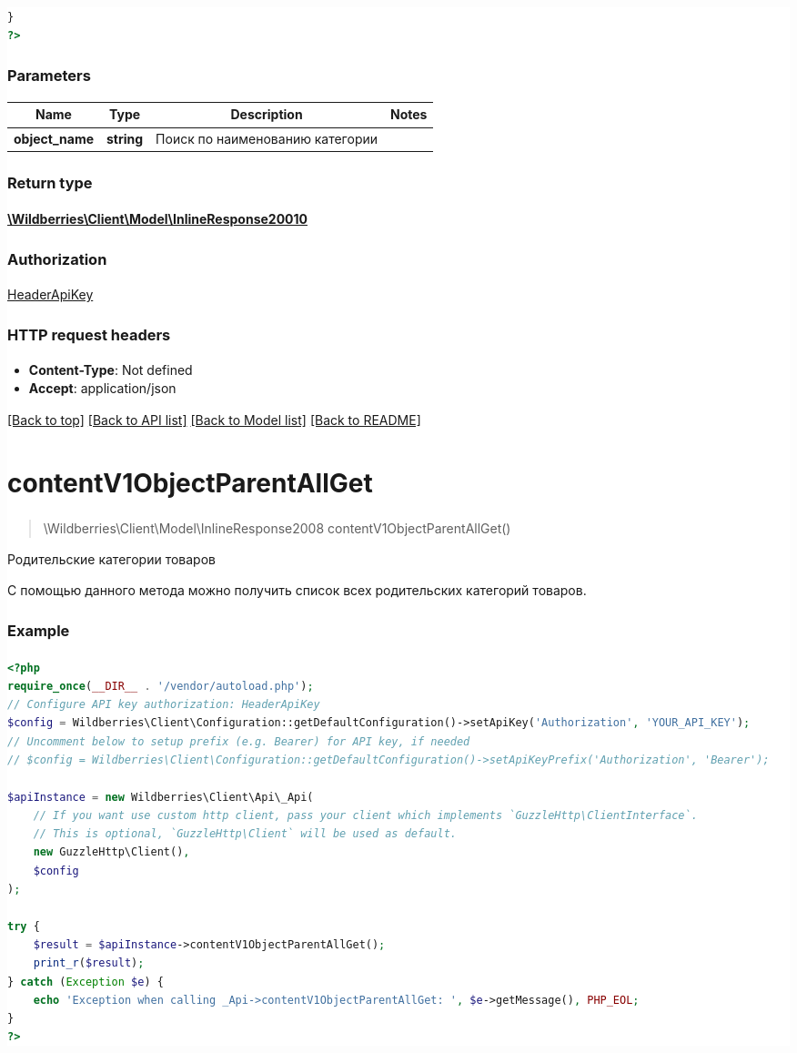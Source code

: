 ```php
}
?>
```

### Parameters

Name | Type | Description  | Notes
------------- | ------------- | ------------- | -------------
 **object_name** | **string**| Поиск по наименованию категории |

### Return type

[**\Wildberries\Client\Model\InlineResponse20010**](../Model/InlineResponse20010.md)

### Authorization

[HeaderApiKey](../../README.md#HeaderApiKey)

### HTTP request headers

 - **Content-Type**: Not defined
 - **Accept**: application/json

[[Back to top]](#) [[Back to API list]](../../README.md#documentation-for-api-endpoints) [[Back to Model list]](../../README.md#documentation-for-models) [[Back to README]](../../README.md)

# **contentV1ObjectParentAllGet**
> \Wildberries\Client\Model\InlineResponse2008 contentV1ObjectParentAllGet()

Родительские категории товаров

С помощью данного метода можно получить список всех родительских категорий товаров.

### Example
```php
<?php
require_once(__DIR__ . '/vendor/autoload.php');
// Configure API key authorization: HeaderApiKey
$config = Wildberries\Client\Configuration::getDefaultConfiguration()->setApiKey('Authorization', 'YOUR_API_KEY');
// Uncomment below to setup prefix (e.g. Bearer) for API key, if needed
// $config = Wildberries\Client\Configuration::getDefaultConfiguration()->setApiKeyPrefix('Authorization', 'Bearer');

$apiInstance = new Wildberries\Client\Api\_Api(
    // If you want use custom http client, pass your client which implements `GuzzleHttp\ClientInterface`.
    // This is optional, `GuzzleHttp\Client` will be used as default.
    new GuzzleHttp\Client(),
    $config
);

try {
    $result = $apiInstance->contentV1ObjectParentAllGet();
    print_r($result);
} catch (Exception $e) {
    echo 'Exception when calling _Api->contentV1ObjectParentAllGet: ', $e->getMessage(), PHP_EOL;
}
?>
```
